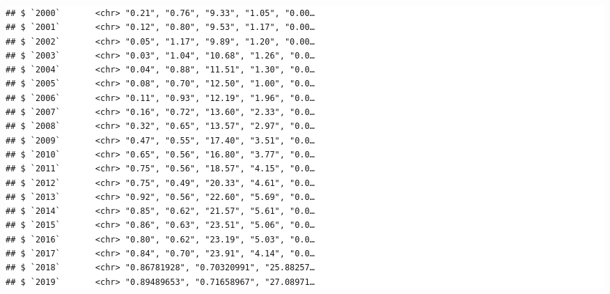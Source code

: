     ## $ `2000`       <chr> "0.21", "0.76", "9.33", "1.05", "0.00…
    ## $ `2001`       <chr> "0.12", "0.80", "9.53", "1.17", "0.00…
    ## $ `2002`       <chr> "0.05", "1.17", "9.89", "1.20", "0.00…
    ## $ `2003`       <chr> "0.03", "1.04", "10.68", "1.26", "0.0…
    ## $ `2004`       <chr> "0.04", "0.88", "11.51", "1.30", "0.0…
    ## $ `2005`       <chr> "0.08", "0.70", "12.50", "1.00", "0.0…
    ## $ `2006`       <chr> "0.11", "0.93", "12.19", "1.96", "0.0…
    ## $ `2007`       <chr> "0.16", "0.72", "13.60", "2.33", "0.0…
    ## $ `2008`       <chr> "0.32", "0.65", "13.57", "2.97", "0.0…
    ## $ `2009`       <chr> "0.47", "0.55", "17.40", "3.51", "0.0…
    ## $ `2010`       <chr> "0.65", "0.56", "16.80", "3.77", "0.0…
    ## $ `2011`       <chr> "0.75", "0.56", "18.57", "4.15", "0.0…
    ## $ `2012`       <chr> "0.75", "0.49", "20.33", "4.61", "0.0…
    ## $ `2013`       <chr> "0.92", "0.56", "22.60", "5.69", "0.0…
    ## $ `2014`       <chr> "0.85", "0.62", "21.57", "5.61", "0.0…
    ## $ `2015`       <chr> "0.86", "0.63", "23.51", "5.06", "0.0…
    ## $ `2016`       <chr> "0.80", "0.62", "23.19", "5.03", "0.0…
    ## $ `2017`       <chr> "0.84", "0.70", "23.91", "4.14", "0.0…
    ## $ `2018`       <chr> "0.86781928", "0.70320991", "25.88257…
    ## $ `2019`       <chr> "0.89489653", "0.71658967", "27.08971…
